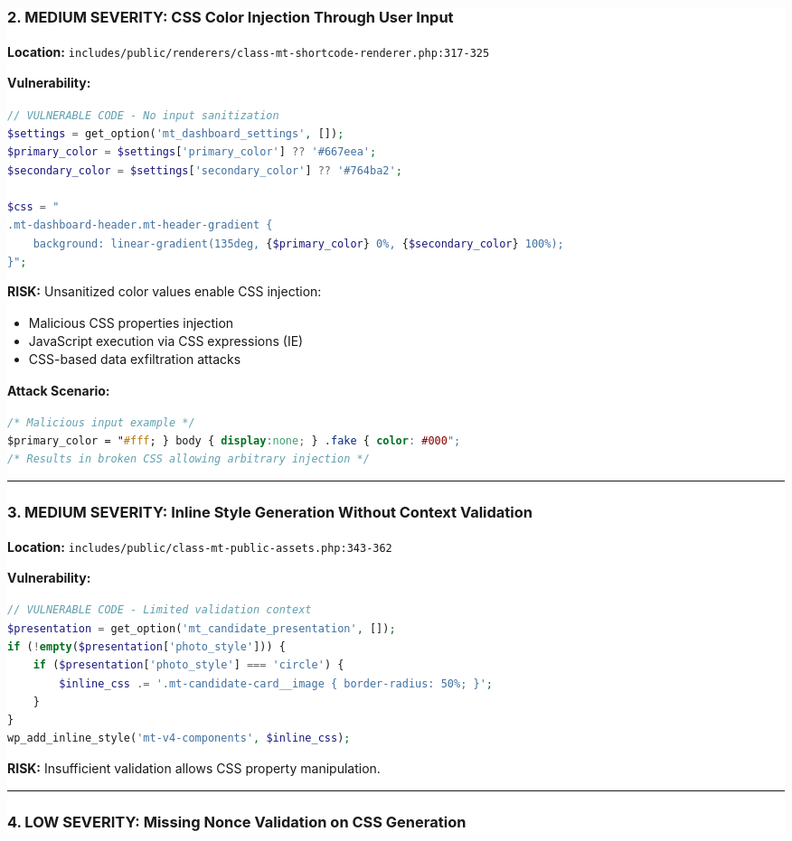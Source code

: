 
### 2. MEDIUM SEVERITY: CSS Color Injection Through User Input

**Location:** `includes/public/renderers/class-mt-shortcode-renderer.php:317-325`

**Vulnerability:**
```php
// VULNERABLE CODE - No input sanitization
$settings = get_option('mt_dashboard_settings', []);
$primary_color = $settings['primary_color'] ?? '#667eea';
$secondary_color = $settings['secondary_color'] ?? '#764ba2';

$css = "
.mt-dashboard-header.mt-header-gradient {
    background: linear-gradient(135deg, {$primary_color} 0%, {$secondary_color} 100%);
}";
```

**RISK:** Unsanitized color values enable CSS injection:
- Malicious CSS properties injection
- JavaScript execution via CSS expressions (IE)
- CSS-based data exfiltration attacks

**Attack Scenario:**
```css
/* Malicious input example */
$primary_color = "#fff; } body { display:none; } .fake { color: #000";
/* Results in broken CSS allowing arbitrary injection */
```

---

### 3. MEDIUM SEVERITY: Inline Style Generation Without Context Validation

**Location:** `includes/public/class-mt-public-assets.php:343-362`

**Vulnerability:**
```php
// VULNERABLE CODE - Limited validation context
$presentation = get_option('mt_candidate_presentation', []);
if (!empty($presentation['photo_style'])) {
    if ($presentation['photo_style'] === 'circle') {
        $inline_css .= '.mt-candidate-card__image { border-radius: 50%; }';
    }
}
wp_add_inline_style('mt-v4-components', $inline_css);
```

**RISK:** Insufficient validation allows CSS property manipulation.

---

### 4. LOW SEVERITY: Missing Nonce Validation on CSS Generation
